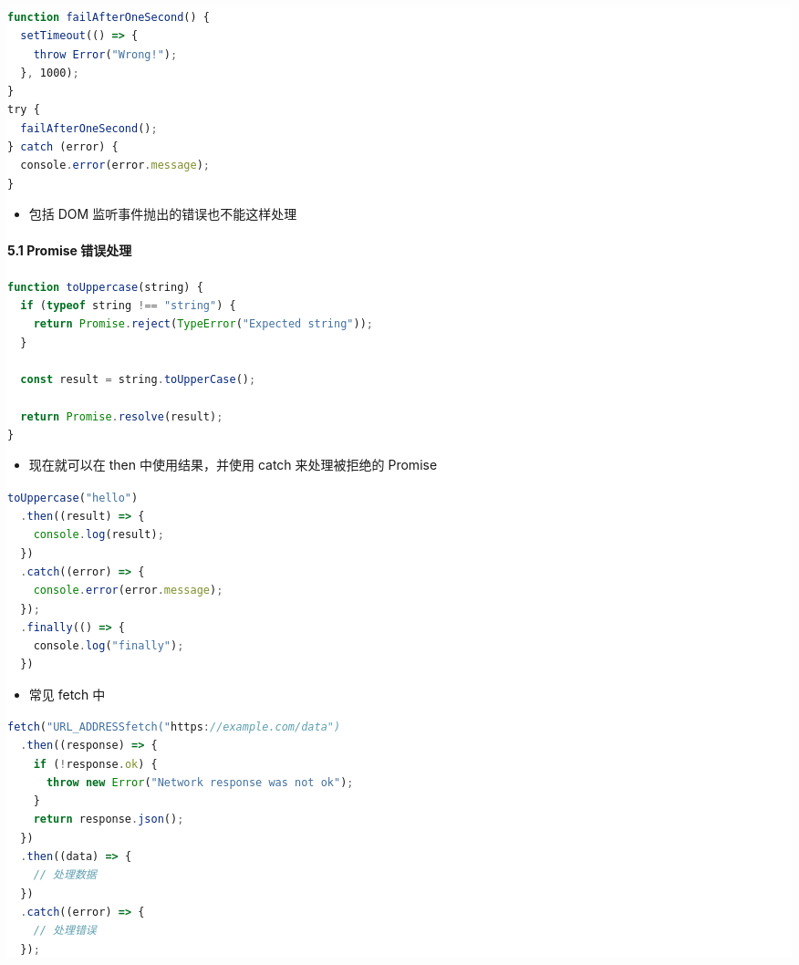 ```js
function failAfterOneSecond() {
  setTimeout(() => {
    throw Error("Wrong!");
  }, 1000);
}
try {
  failAfterOneSecond();
} catch (error) {
  console.error(error.message);
}
```

- 包括 DOM 监听事件抛出的错误也不能这样处理

#### 5.1 Promise 错误处理

```js
function toUppercase(string) {
  if (typeof string !== "string") {
    return Promise.reject(TypeError("Expected string"));
  }

  const result = string.toUpperCase();

  return Promise.resolve(result);
}
```
- 现在就可以在 then 中使用结果，并使用 catch 来处理被拒绝的 Promise

```js
toUppercase("hello")
  .then((result) => {
    console.log(result);
  })
  .catch((error) => {
    console.error(error.message);
  });
  .finally(() => {
    console.log("finally");
  })
```

- 常见 fetch 中

```js
fetch("URL_ADDRESSfetch("https://example.com/data")
  .then((response) => {
    if (!response.ok) {
      throw new Error("Network response was not ok");
    }
    return response.json();
  })
  .then((data) => {
    // 处理数据
  })
  .catch((error) => {
    // 处理错误
  });
```
